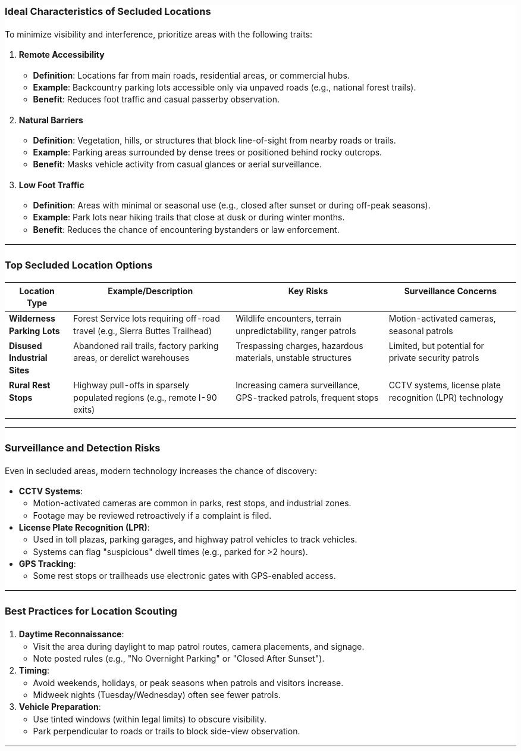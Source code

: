 
### **Ideal Characteristics of Secluded Locations**  
To minimize visibility and interference, prioritize areas with the following traits:  

1. **Remote Accessibility**  
   - **Definition**: Locations far from main roads, residential areas, or commercial hubs.  
   - **Example**: Backcountry parking lots accessible only via unpaved roads (e.g., national forest trails).  
   - **Benefit**: Reduces foot traffic and casual passerby observation.  

2. **Natural Barriers**  
   - **Definition**: Vegetation, hills, or structures that block line-of-sight from nearby roads or trails.  
   - **Example**: Parking areas surrounded by dense trees or positioned behind rocky outcrops.  
   - **Benefit**: Masks vehicle activity from casual glances or aerial surveillance.  

3. **Low Foot Traffic**  
   - **Definition**: Areas with minimal or seasonal use (e.g., closed after sunset or during off-peak seasons).  
   - **Example**: Park lots near hiking trails that close at dusk or during winter months.  
   - **Benefit**: Reduces the chance of encountering bystanders or law enforcement.  

---

### **Top Secluded Location Options**  

| **Location Type**          | **Example/Description**                          | **Key Risks**                                                                 | **Surveillance Concerns**                          |  
|---------------------------|--------------------------------------------------|-------------------------------------------------------------------------------|--------------------------------------------------|  
| **Wilderness Parking Lots** | Forest Service lots requiring off-road travel (e.g., Sierra Buttes Trailhead) | Wildlife encounters, terrain unpredictability, ranger patrols | Motion-activated cameras, seasonal patrols         |  
| **Disused Industrial Sites** | Abandoned rail trails, factory parking areas, or derelict warehouses | Trespassing charges, hazardous materials, unstable structures | Limited, but potential for private security patrols |  
| **Rural Rest Stops**         | Highway pull-offs in sparsely populated regions (e.g., remote I-90 exits) | Increasing camera surveillance, GPS-tracked patrols, frequent stops | CCTV systems, license plate recognition (LPR) technology |  

---

### **Surveillance and Detection Risks**  
Even in secluded areas, modern technology increases the chance of discovery:  
- **CCTV Systems**:  
  - Motion-activated cameras are common in parks, rest stops, and industrial zones.  
  - Footage may be reviewed retroactively if a complaint is filed.  
- **License Plate Recognition (LPR)**:  
  - Used in toll plazas, parking garages, and highway patrol vehicles to track vehicles.  
  - Systems can flag "suspicious" dwell times (e.g., parked for >2 hours).  
- **GPS Tracking**:  
  - Some rest stops or trailheads use electronic gates with GPS-enabled access.  

---

### **Best Practices for Location Scouting**  
1. **Daytime Reconnaissance**:  
   - Visit the area during daylight to map patrol routes, camera placements, and signage.  
   - Note posted rules (e.g., "No Overnight Parking" or "Closed After Sunset").  
2. **Timing**:  
   - Avoid weekends, holidays, or peak seasons when patrols and visitors increase.  
   - Midweek nights (Tuesday/Wednesday) often see fewer patrols.  
3. **Vehicle Preparation**:  
   - Use tinted windows (within legal limits) to obscure visibility.  
   - Park perpendicular to roads or trails to block side-view observation.  

---